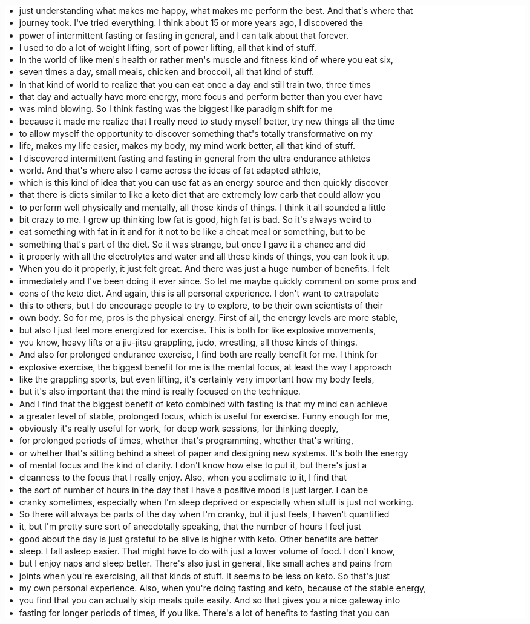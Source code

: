 *  just understanding what makes me happy, what makes me perform the best. And that's where that
*  journey took. I've tried everything. I think about 15 or more years ago, I discovered the
*  power of intermittent fasting or fasting in general, and I can talk about that forever.
*  I used to do a lot of weight lifting, sort of power lifting, all that kind of stuff.
*  In the world of like men's health or rather men's muscle and fitness kind of where you eat six,
*  seven times a day, small meals, chicken and broccoli, all that kind of stuff.
*  In that kind of world to realize that you can eat once a day and still train two, three times
*  that day and actually have more energy, more focus and perform better than you ever have
*  was mind blowing. So I think fasting was the biggest like paradigm shift for me
*  because it made me realize that I really need to study myself better, try new things all the time
*  to allow myself the opportunity to discover something that's totally transformative on my
*  life, makes my life easier, makes my body, my mind work better, all that kind of stuff.
*  I discovered intermittent fasting and fasting in general from the ultra endurance athletes
*  world. And that's where also I came across the ideas of fat adapted athlete,
*  which is this kind of idea that you can use fat as an energy source and then quickly discover
*  that there is diets similar to like a keto diet that are extremely low carb that could allow you
*  to perform well physically and mentally, all those kinds of things. I think it all sounded a little
*  bit crazy to me. I grew up thinking low fat is good, high fat is bad. So it's always weird to
*  eat something with fat in it and for it not to be like a cheat meal or something, but to be
*  something that's part of the diet. So it was strange, but once I gave it a chance and did
*  it properly with all the electrolytes and water and all those kinds of things, you can look it up.
*  When you do it properly, it just felt great. And there was just a huge number of benefits. I felt
*  immediately and I've been doing it ever since. So let me maybe quickly comment on some pros and
*  cons of the keto diet. And again, this is all personal experience. I don't want to extrapolate
*  this to others, but I do encourage people to try to explore, to be their own scientists of their
*  own body. So for me, pros is the physical energy. First of all, the energy levels are more stable,
*  but also I just feel more energized for exercise. This is both for like explosive movements,
*  you know, heavy lifts or a jiu-jitsu grappling, judo, wrestling, all those kinds of things.
*  And also for prolonged endurance exercise, I find both are really benefit for me. I think for
*  explosive exercise, the biggest benefit for me is the mental focus, at least the way I approach
*  like the grappling sports, but even lifting, it's certainly very important how my body feels,
*  but it's also important that the mind is really focused on the technique.
*  And I find that the biggest benefit of keto combined with fasting is that my mind can achieve
*  a greater level of stable, prolonged focus, which is useful for exercise. Funny enough for me,
*  obviously it's really useful for work, for deep work sessions, for thinking deeply,
*  for prolonged periods of times, whether that's programming, whether that's writing,
*  or whether that's sitting behind a sheet of paper and designing new systems. It's both the energy
*  of mental focus and the kind of clarity. I don't know how else to put it, but there's just a
*  cleanness to the focus that I really enjoy. Also, when you acclimate to it, I find that
*  the sort of number of hours in the day that I have a positive mood is just larger. I can be
*  cranky sometimes, especially when I'm sleep deprived or especially when stuff is just not working.
*  So there will always be parts of the day when I'm cranky, but it just feels, I haven't quantified
*  it, but I'm pretty sure sort of anecdotally speaking, that the number of hours I feel just
*  good about the day is just grateful to be alive is higher with keto. Other benefits are better
*  sleep. I fall asleep easier. That might have to do with just a lower volume of food. I don't know,
*  but I enjoy naps and sleep better. There's also just in general, like small aches and pains from
*  joints when you're exercising, all that kinds of stuff. It seems to be less on keto. So that's just
*  my own personal experience. Also, when you're doing fasting and keto, because of the stable energy,
*  you find that you can actually skip meals quite easily. And so that gives you a nice gateway into
*  fasting for longer periods of times, if you like. There's a lot of benefits to fasting that you can